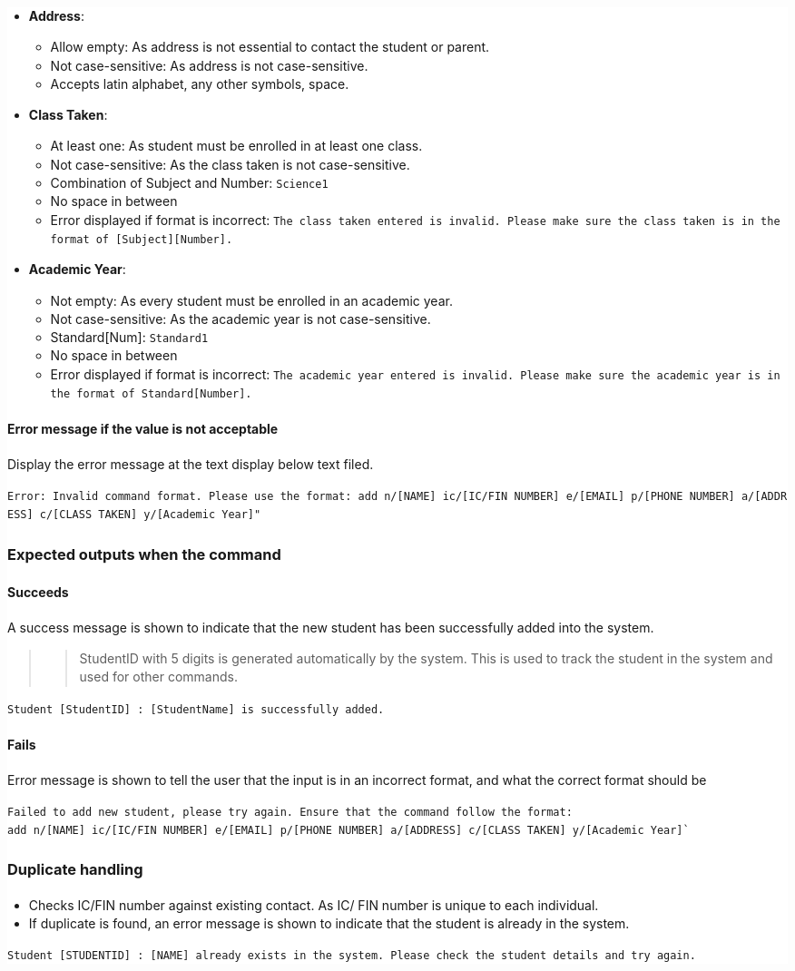 
-   **Address**:
    - Allow empty: As address is not essential to contact the student or parent.
    - Not case-sensitive: As address is not case-sensitive.
    - Accepts latin alphabet, any other symbols, space.

-  **Class Taken**:
    - At least one: As student must be enrolled in at least one class.
    - Not case-sensitive: As the class taken is not case-sensitive.
    - Combination of Subject and Number: `Science1`
    - No space in between
    - Error displayed if format is incorrect:
      `The class taken entered is invalid. Please make sure the class taken is in the format of [Subject][Number].`

-  **Academic Year**:
    - Not empty: As every student must be enrolled in an academic year.
    - Not case-sensitive: As the academic year is not case-sensitive.
    - Standard[Num]: `Standard1`
    - No space in between
    - Error displayed if format is incorrect:
      `The academic year entered is invalid. Please make sure the academic year is in the format of Standard[Number].`

#### Error message if the value is not acceptable
Display the error message at the text display below text filed.
```
Error: Invalid command format. Please use the format: add n/[NAME] ic/[IC/FIN NUMBER] e/[EMAIL] p/[PHONE NUMBER] a/[ADDRESS] c/[CLASS TAKEN] y/[Academic Year]"
```
### Expected outputs when the command
#### Succeeds
A success message is shown to indicate that the new student has been successfully added into the system.
>> StudentID with 5 digits is generated automatically by the system. This is used to track the student in the system and used for other commands.
```
Student [StudentID] : [StudentName] is successfully added.
```

#### Fails
Error message is shown to tell the user that the input is in an incorrect format, and what the correct format should be
```
Failed to add new student, please try again. Ensure that the command follow the format: 
add n/[NAME] ic/[IC/FIN NUMBER] e/[EMAIL] p/[PHONE NUMBER] a/[ADDRESS] c/[CLASS TAKEN] y/[Academic Year]`
```

### Duplicate handling
- Checks IC/FIN number against existing contact. As IC/ FIN number is unique to each individual.
- If duplicate is found, an error message is shown to indicate that the student is already in the system.
```
Student [STUDENTID] : [NAME] already exists in the system. Please check the student details and try again.
```
